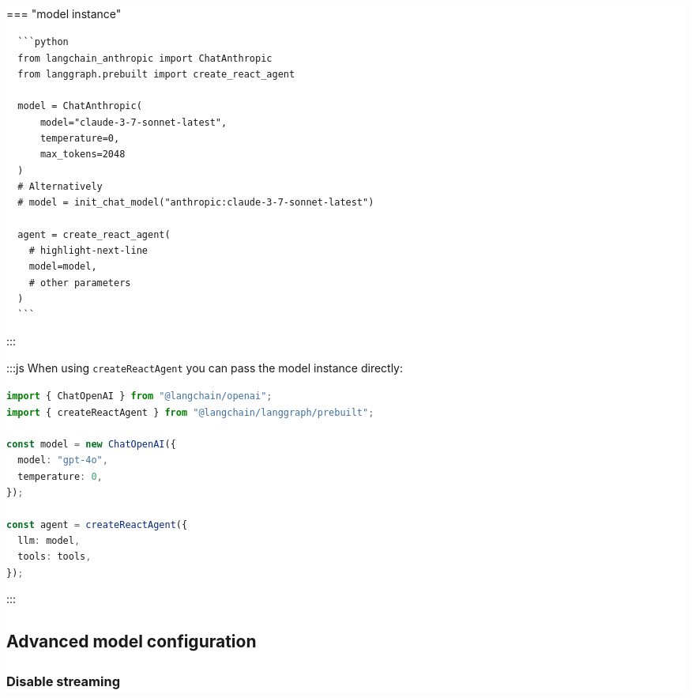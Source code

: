 === "model instance"

      ```python
      from langchain_anthropic import ChatAnthropic
      from langgraph.prebuilt import create_react_agent

      model = ChatAnthropic(
          model="claude-3-7-sonnet-latest",
          temperature=0,
          max_tokens=2048
      )
      # Alternatively
      # model = init_chat_model("anthropic:claude-3-7-sonnet-latest")

      agent = create_react_agent(
        # highlight-next-line
        model=model,
        # other parameters
      )
      ```

:::

:::js
When using `createReactAgent` you can pass the model instance directly:

```typescript
import { ChatOpenAI } from "@langchain/openai";
import { createReactAgent } from "@langchain/langgraph/prebuilt";

const model = new ChatOpenAI({
  model: "gpt-4o",
  temperature: 0,
});

const agent = createReactAgent({
  llm: model,
  tools: tools,
});
```

:::

## Advanced model configuration

### Disable streaming
